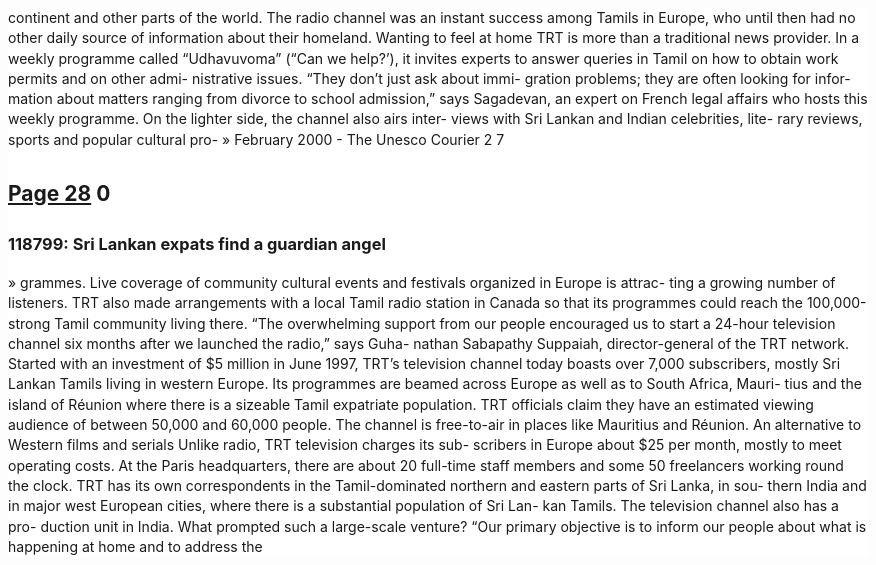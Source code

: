 continent and other parts of the world. The radio 
channel was an instant success among Tamils in 
Europe, who until then had no other daily source of 
information about their homeland. 
Wanting to feel 
at home 
TRT is more than a traditional news provider. In 
a weekly programme called “Udhavuvoma” (“Can we 
help?’), it invites experts to answer queries in Tamil 
on how to obtain work permits and on other admi- 
nistrative issues. “They don’t just ask about immi- 
gration problems; they are often looking for infor- 
mation about matters ranging from divorce to school 
admission,” says Sagadevan, an expert on French legal 
affairs who hosts this weekly programme. 
On the lighter side, the channel also airs inter- 
views with Sri Lankan and Indian celebrities, lite- 
rary reviews, sports and popular cultural pro- » 
February 2000 - The Unesco Courier 2 7 
 

## [Page 28](https://demo.humlab.umu.se/courier/118789eng.pdf#page=28) 0

### 118799: Sri Lankan expats find a guardian angel

» grammes. Live coverage of community cultural 
events and festivals organized in Europe is attrac- 
ting a growing number of listeners. TRT also made 
arrangements with a local Tamil radio station in 
Canada so that its programmes could reach the 
100,000-strong Tamil community living there. 
“The overwhelming support from our people 
encouraged us to start a 24-hour television channel 
six months after we launched the radio,” says Guha- 
nathan Sabapathy Suppaiah, director-general of the 
TRT network. 
Started with an investment of $5 million in June 
1997, TRT’s television channel today boasts over 
7,000 subscribers, mostly Sri Lankan Tamils living 
in western Europe. Its programmes are beamed 
across Europe as well as to South Africa, Mauri- 
tius and the island of Réunion where there is a 
sizeable Tamil expatriate population. TRT officials 
claim they have an estimated viewing audience of 
between 50,000 and 60,000 people. The channel is 
free-to-air in places like Mauritius and Réunion. 
An alternative 
to Western films 
and serials 
Unlike radio, TRT television charges its sub- 
scribers in Europe about $25 per month, mostly to 
meet operating costs. At the Paris headquarters, 
there are about 20 full-time staff members and 
some 50 freelancers working round the clock. TRT 
has its own correspondents in the Tamil-dominated 
northern and eastern parts of Sri Lanka, in sou- 
thern India and in major west European cities, 
where there is a substantial population of Sri Lan- 
kan Tamils. The television channel also has a pro- 
duction unit in India. 
What prompted such a large-scale venture? 
“Our primary objective is to inform our people 
about what is happening at home and to address the 